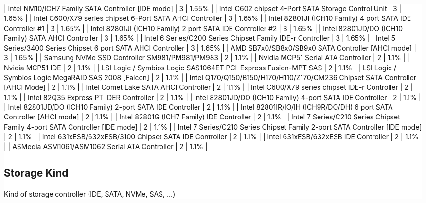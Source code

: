 | Intel NM10/ICH7 Family SATA Controller [IDE mode]                              | 3        | 1.65%   |
| Intel C602 chipset 4-Port SATA Storage Control Unit                            | 3        | 1.65%   |
| Intel C600/X79 series chipset 6-Port SATA AHCI Controller                      | 3        | 1.65%   |
| Intel 82801JI (ICH10 Family) 4 port SATA IDE Controller #1                     | 3        | 1.65%   |
| Intel 82801JI (ICH10 Family) 2 port SATA IDE Controller #2                     | 3        | 1.65%   |
| Intel 82801JD/DO (ICH10 Family) SATA AHCI Controller                           | 3        | 1.65%   |
| Intel 6 Series/C200 Series Chipset Family IDE-r Controller                     | 3        | 1.65%   |
| Intel 5 Series/3400 Series Chipset 6 port SATA AHCI Controller                 | 3        | 1.65%   |
| AMD SB7x0/SB8x0/SB9x0 SATA Controller [AHCI mode]                              | 3        | 1.65%   |
| Samsung NVMe SSD Controller SM981/PM981/PM983                                  | 2        | 1.1%    |
| Nvidia MCP51 Serial ATA Controller                                             | 2        | 1.1%    |
| Nvidia MCP51 IDE                                                               | 2        | 1.1%    |
| LSI Logic / Symbios Logic SAS1064ET PCI-Express Fusion-MPT SAS                 | 2        | 1.1%    |
| LSI Logic / Symbios Logic MegaRAID SAS 2008 [Falcon]                           | 2        | 1.1%    |
| Intel Q170/Q150/B150/H170/H110/Z170/CM236 Chipset SATA Controller [AHCI Mode]  | 2        | 1.1%    |
| Intel Comet Lake SATA AHCI Controller                                          | 2        | 1.1%    |
| Intel C600/X79 series chipset IDE-r Controller                                 | 2        | 1.1%    |
| Intel 82Q35 Express PT IDER Controller                                         | 2        | 1.1%    |
| Intel 82801JD/DO (ICH10 Family) 4-port SATA IDE Controller                     | 2        | 1.1%    |
| Intel 82801JD/DO (ICH10 Family) 2-port SATA IDE Controller                     | 2        | 1.1%    |
| Intel 82801IR/IO/IH (ICH9R/DO/DH) 6 port SATA Controller [AHCI mode]           | 2        | 1.1%    |
| Intel 82801G (ICH7 Family) IDE Controller                                      | 2        | 1.1%    |
| Intel 7 Series/C210 Series Chipset Family 4-port SATA Controller [IDE mode]    | 2        | 1.1%    |
| Intel 7 Series/C210 Series Chipset Family 2-port SATA Controller [IDE mode]    | 2        | 1.1%    |
| Intel 631xESB/632xESB/3100 Chipset SATA IDE Controller                         | 2        | 1.1%    |
| Intel 631xESB/632xESB IDE Controller                                           | 2        | 1.1%    |
| ASMedia ASM1061/ASM1062 Serial ATA Controller                                  | 2        | 1.1%    |

Storage Kind
------------

Kind of storage controller (IDE, SATA, NVMe, SAS, ...)
